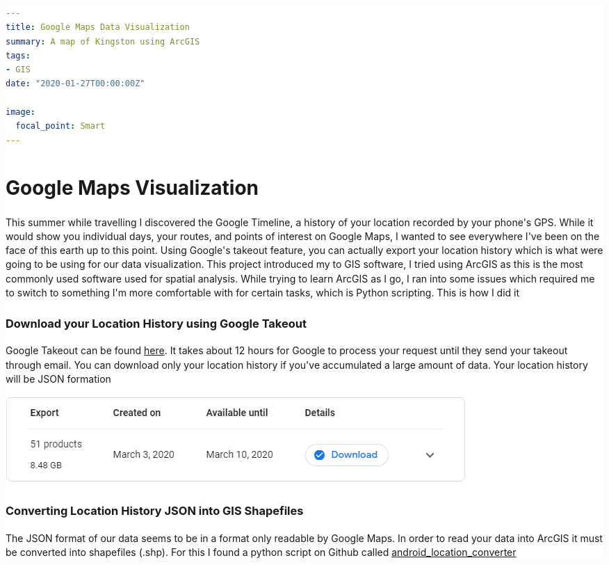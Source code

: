 ```yaml
---
title: Google Maps Data Visualization
summary: A map of Kingston using ArcGIS
tags:
- GIS
date: "2020-01-27T00:00:00Z"

image:
  focal_point: Smart
---
```


# Google Maps Visualization

This summer while travelling I discovered the Google Timeline, a history of your location recorded by your phone's GPS. While it would show you individual days, your routes, and points of interest on Google Maps, I wanted to see everywhere I've been on the face of this earth up to this point. Using Google's takeout feature, you can actually export your location history which is what were going to be using for our data visualization. This project introduced my to GIS software, I tried using ArcGIS as this is the most commonly used software used for spatial analysis. While trying to learn ArcGIS as I go, I ran into some issues which required me to switch to something I'm more comfortable with for certain tasks, which is Python scripting. This is how I did it



### Download your Location History using Google Takeout

Google Takeout can be found [here](https://takeout.google.com/settings/takeout ). It takes about 12 hours for Google to process your request until they send your takeout through email. You can download only your location history if you've accumulated a large amount of data. Your location history will be JSON formation

![Capture](static/img/project1/Capture.PNG)



### Converting Location History JSON into GIS Shapefiles

The JSON format of our data seems to be in a format only readable by Google Maps. In order to read your data into ArcGIS it must be converted into shapefiles (.shp). For this I found a python script  on Github called [android_location_converter](https://github.com/iboates/android_location_converter)
